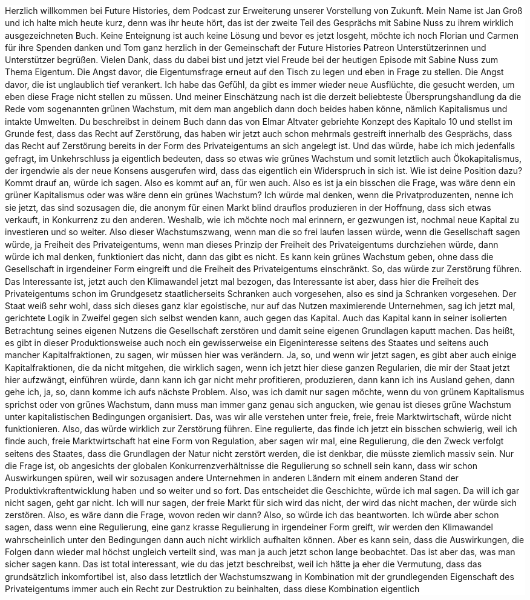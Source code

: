 Herzlich willkommen bei Future Histories, dem Podcast zur Erweiterung unserer Vorstellung von Zukunft. Mein Name ist Jan Groß und ich halte mich heute kurz, denn was ihr heute hört, das ist der zweite Teil des Gesprächs mit Sabine Nuss zu ihrem wirklich ausgezeichneten Buch. Keine Enteignung ist auch keine Lösung und bevor es jetzt losgeht, möchte ich noch Florian und Carmen für ihre Spenden danken und Tom ganz herzlich in der Gemeinschaft der Future Histories Patreon Unterstützerinnen und Unterstützer begrüßen. Vielen Dank, dass du dabei bist und jetzt viel Freude bei der heutigen Episode mit Sabine Nuss zum Thema Eigentum. Die Angst davor, die Eigentumsfrage erneut auf den Tisch zu legen und eben in Frage zu stellen. Die Angst davor, die ist unglaublich tief verankert. Ich habe das Gefühl, da gibt es immer wieder neue Ausflüchte, die gesucht werden, um eben diese Frage nicht stellen zu müssen. Und meiner Einschätzung nach ist die derzeit beliebteste Übersprungshandlung da die Rede vom sogenannten grünen Wachstum, mit dem man angeblich dann doch beides haben könne, nämlich Kapitalismus und intakte Umwelten. Du beschreibst in deinem Buch dann das von Elmar Altvater gebriehte Konzept des Kapitalo 10 und stellst im Grunde fest, dass das Recht auf Zerstörung, das haben wir jetzt auch schon mehrmals gestreift innerhalb des Gesprächs, dass das Recht auf Zerstörung bereits in der Form des Privateigentums an sich angelegt ist. Und das würde, habe ich mich jedenfalls gefragt, im Unkehrschluss ja eigentlich bedeuten, dass so etwas wie grünes Wachstum und somit letztlich auch Ökokapitalismus, der irgendwie als der neue Konsens ausgerufen wird, dass das eigentlich ein Widerspruch in sich ist. Wie ist deine Position dazu? Kommt drauf an, würde ich sagen. Also es kommt auf an, für wen auch. Also es ist ja ein bisschen die Frage, was wäre denn ein grüner Kapitalismus oder was wäre denn ein grünes Wachstum? Ich würde mal denken, wenn die Privatproduzenten, nenne ich sie jetzt, das sind sozusagen die, die anonym für einen Markt blind drauflos produzieren in der Hoffnung, dass sich etwas verkauft, in Konkurrenz zu den anderen. Weshalb, wie ich möchte noch mal erinnern, er gezwungen ist, nochmal neue Kapital zu investieren und so weiter. Also dieser Wachstumszwang, wenn man die so frei laufen lassen würde, wenn die Gesellschaft sagen würde, ja Freiheit des Privateigentums, wenn man dieses Prinzip der Freiheit des Privateigentums durchziehen würde, dann würde ich mal denken, funktioniert das nicht, dann das gibt es nicht. Es kann kein grünes Wachstum geben, ohne dass die Gesellschaft in irgendeiner Form eingreift und die Freiheit des Privateigentums einschränkt. So, das würde zur Zerstörung führen. Das Interessante ist, jetzt auch den Klimawandel jetzt mal bezogen, das Interessante ist aber, dass hier die Freiheit des Privateigentums schon im Grundgesetz staatlicherseits Schranken auch vorgesehen, also es sind ja Schranken vorgesehen. Der Staat weiß sehr wohl, dass sich dieses ganz klar egoistische, nur auf das Nutzen maximierende Unternehmen, sag ich jetzt mal, gerichtete Logik in Zweifel gegen sich selbst wenden kann, auch gegen das Kapital. Auch das Kapital kann in seiner isolierten Betrachtung seines eigenen Nutzens die Gesellschaft zerstören und damit seine eigenen Grundlagen kaputt machen. Das heißt, es gibt in dieser Produktionsweise auch noch ein gewisserweise ein Eigeninteresse seitens des Staates und seitens auch mancher Kapitalfraktionen, zu sagen, wir müssen hier was verändern. Ja, so, und wenn wir jetzt sagen, es gibt aber auch einige Kapitalfraktionen, die da nicht mitgehen, die wirklich sagen, wenn ich jetzt hier diese ganzen Regularien, die mir der Staat jetzt hier aufzwängt, einführen würde, dann kann ich gar nicht mehr profitieren, produzieren, dann kann ich ins Ausland gehen, dann gehe ich, ja, so, dann komme ich aufs nächste Problem. Also, was ich damit nur sagen möchte, wenn du von grünem Kapitalismus sprichst oder von grünes Wachstum, dann muss man immer ganz genau sich angucken, wie genau ist dieses grüne Wachstum unter kapitalistischen Bedingungen organisiert. Das, was wir alle verstehen unter freie, freie, freie Marktwirtschaft, würde nicht funktionieren. Also, das würde wirklich zur Zerstörung führen. Eine regulierte, das finde ich jetzt ein bisschen schwierig, weil ich finde auch, freie Marktwirtschaft hat eine Form von Regulation, aber sagen wir mal, eine Regulierung, die den Zweck verfolgt seitens des Staates, dass die Grundlagen der Natur nicht zerstört werden, die ist denkbar, die müsste ziemlich massiv sein. Nur die Frage ist, ob angesichts der globalen Konkurrenzverhältnisse die Regulierung so schnell sein kann, dass wir schon Auswirkungen spüren, weil wir sozusagen andere Unternehmen in anderen Ländern mit einem anderen Stand der Produktivkraftentwicklung haben und so weiter und so fort. Das entscheidet die Geschichte, würde ich mal sagen. Da will ich gar nicht sagen, geht gar nicht. Ich will nur sagen, der freie Markt für sich wird das nicht, der wird das nicht machen, der würde sich zerstören. Also, es wäre dann die Frage, wovon reden wir dann? Also, so würde ich das beantworten. Ich würde aber schon sagen, dass wenn eine Regulierung, eine ganz krasse Regulierung in irgendeiner Form greift, wir werden den Klimawandel wahrscheinlich unter den Bedingungen dann auch nicht wirklich aufhalten können. Aber es kann sein, dass die Auswirkungen, die Folgen dann wieder mal höchst ungleich verteilt sind, was man ja auch jetzt schon lange beobachtet. Das ist aber das, was man sicher sagen kann. Das ist total interessant, wie du das jetzt beschreibst, weil ich hätte ja eher die Vermutung, dass das grundsätzlich inkomfortibel ist, also dass letztlich der Wachstumszwang in Kombination mit der grundlegenden Eigenschaft des Privateigentums immer auch ein Recht zur Destruktion zu beinhalten, dass diese Kombination eigentlich
